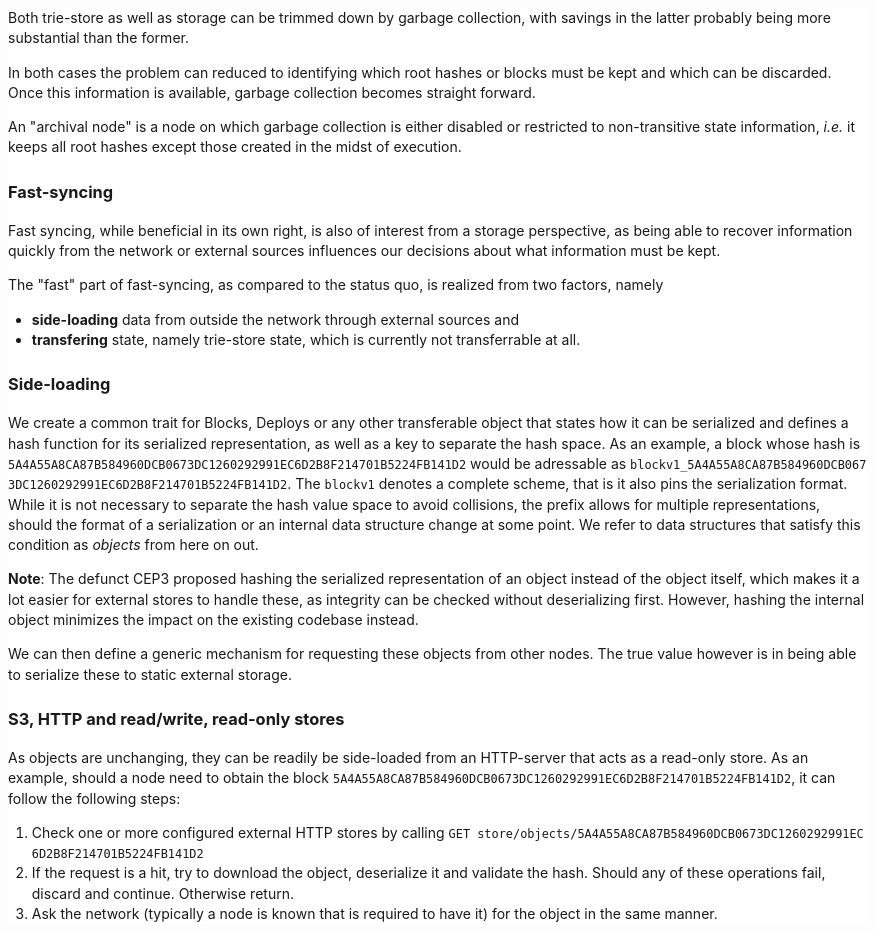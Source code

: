 Both trie-store as well as storage can be trimmed down by garbage collection, with savings in the latter probably being more substantial than the former.

In both cases the problem can reduced to identifying which root hashes or blocks must be kept and which can be discarded. Once this information is available, garbage collection becomes straight forward.

An "archival node" is a node on which garbage collection is either disabled or restricted to non-transitive state information, *i.e.* it keeps all root hashes except those created in the midst of execution.

### Fast-syncing

Fast syncing, while beneficial in its own right, is also of interest from a storage perspective, as being able to recover information quickly from the network or external sources influences our decisions about what information must be kept.

The "fast" part of fast-syncing, as compared to the status quo, is realized from two factors, namely

* **side-loading** data from outside the network through external sources and
* **transfering** state, namely trie-store state, which is currently not transferrable at all.

### Side-loading

We create a common trait for Blocks, Deploys or any other transferable object that states how it can be serialized and defines a hash function for its serialized representation, as well as a key to separate the hash space. As an example, a block whose hash is `5A4A55A8CA87B584960DCB0673DC1260292991EC6D2B8F214701B5224FB141D2` would be adressable as `blockv1_5A4A55A8CA87B584960DCB0673DC1260292991EC6D2B8F214701B5224FB141D2`. The `blockv1` denotes a complete scheme, that is it also pins the serialization format. While it is not necessary to separate the hash value space to avoid collisions, the prefix allows for multiple representations, should the format of a serialization or an internal data structure change at some point. We refer to data structures that satisfy this condition as *objects* from here on out.

**Note**: The defunct CEP3 proposed hashing the serialized representation of an object instead of the object itself, which makes it a lot easier for external stores to handle these, as integrity can be checked without deserializing first. However, hashing the internal object minimizes the impact on the existing codebase instead.

We can then define a generic mechanism for requesting these objects from other nodes. The true value however is in being able to serialize these to static external storage.

### S3, HTTP and read/write, read-only stores

As objects are unchanging, they can be readily be side-loaded from an HTTP-server that acts as a read-only store. As an example, should a node need to obtain the block `5A4A55A8CA87B584960DCB0673DC1260292991EC6D2B8F214701B5224FB141D2`, it can follow the following steps:

1. Check one or more configured external HTTP stores by calling `GET store/objects/5A4A55A8CA87B584960DCB0673DC1260292991EC6D2B8F214701B5224FB141D2`
1. If the request is a hit, try to download the object, deserialize it and validate the hash. Should any of these operations fail, discard and continue. Otherwise return.
1. Ask the network (typically a node is known that is required to have it) for the object in the same manner.
